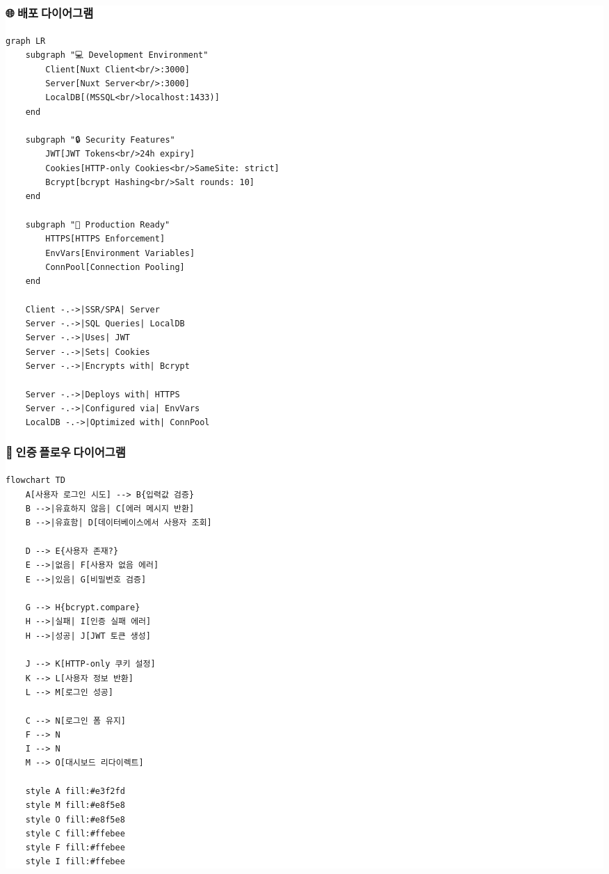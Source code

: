 ### 🌐 배포 다이어그램

```mermaid
graph LR
    subgraph "💻 Development Environment"
        Client[Nuxt Client<br/>:3000]
        Server[Nuxt Server<br/>:3000]
        LocalDB[(MSSQL<br/>localhost:1433)]
    end
    
    subgraph "🔒 Security Features"
        JWT[JWT Tokens<br/>24h expiry]
        Cookies[HTTP-only Cookies<br/>SameSite: strict]
        Bcrypt[bcrypt Hashing<br/>Salt rounds: 10]
    end
    
    subgraph "🚀 Production Ready"
        HTTPS[HTTPS Enforcement]
        EnvVars[Environment Variables]
        ConnPool[Connection Pooling]
    end
    
    Client -.->|SSR/SPA| Server
    Server -.->|SQL Queries| LocalDB
    Server -.->|Uses| JWT
    Server -.->|Sets| Cookies
    Server -.->|Encrypts with| Bcrypt
    
    Server -.->|Deploys with| HTTPS
    Server -.->|Configured via| EnvVars
    LocalDB -.->|Optimized with| ConnPool
```

### 🔐 인증 플로우 다이어그램

```mermaid
flowchart TD
    A[사용자 로그인 시도] --> B{입력값 검증}
    B -->|유효하지 않음| C[에러 메시지 반환]
    B -->|유효함| D[데이터베이스에서 사용자 조회]
    
    D --> E{사용자 존재?}
    E -->|없음| F[사용자 없음 에러]
    E -->|있음| G[비밀번호 검증]
    
    G --> H{bcrypt.compare}
    H -->|실패| I[인증 실패 에러]
    H -->|성공| J[JWT 토큰 생성]
    
    J --> K[HTTP-only 쿠키 설정]
    K --> L[사용자 정보 반환]
    L --> M[로그인 성공]
    
    C --> N[로그인 폼 유지]
    F --> N
    I --> N
    M --> O[대시보드 리다이렉트]
    
    style A fill:#e3f2fd
    style M fill:#e8f5e8
    style O fill:#e8f5e8
    style C fill:#ffebee
    style F fill:#ffebee
    style I fill:#ffebee
```